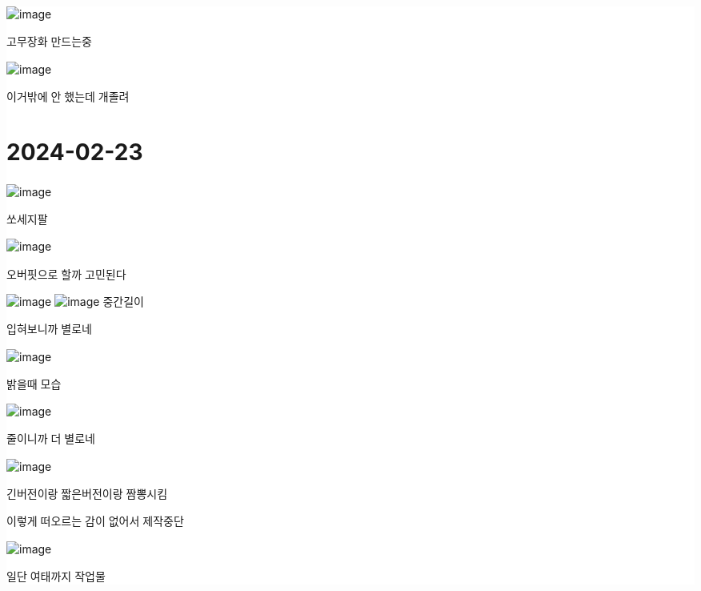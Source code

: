 <img width="583" height="628" alt="image" src="https://github.com/user-attachments/assets/bbed6660-f417-4c8e-9f94-c7e6fa727a42" />



고무장화 만드는중




<img width="504" height="647" alt="image" src="https://github.com/user-attachments/assets/337f59eb-ea51-4c59-9d37-5bea75fa4d01" />


이거밖에 안 했는데 개졸려



# 2024-02-23

<img width="627" height="677" alt="image" src="https://github.com/user-attachments/assets/75a82284-9205-423b-8197-91e5c4a1c803" />

쏘세지팔


<img width="482" height="680" alt="image" src="https://github.com/user-attachments/assets/b46bb520-b426-4349-b615-da826c850bf7" />

오버핏으로 할까 고민된다


<img width="309" height="360" alt="image" src="https://github.com/user-attachments/assets/e4b3a5f4-b8c1-47e4-b5e8-5f9f7dbb4b14" />
<img width="334" height="619" alt="image" src="https://github.com/user-attachments/assets/adf623a0-20f7-4cce-aea5-28a52b254884" />
중간길이

입혀보니까 별로네


<img width="311" height="634" alt="image" src="https://github.com/user-attachments/assets/7066c2c3-51f4-47b9-b6a0-ab045da7e303" />

밝을때 모습

<img width="257" height="562" alt="image" src="https://github.com/user-attachments/assets/7132f4c1-d64d-4441-b57a-06c575fb484c" />

줄이니까 더 별로네


<img width="307" height="600" alt="image" src="https://github.com/user-attachments/assets/6d84511c-496a-4737-abc3-f0cd06bf5e26" />

긴버전이랑 짧은버전이랑 짬뽕시킴


이렇게 떠오르는 감이 없어서 제작중단




<img width="511" height="680" alt="image" src="https://github.com/user-attachments/assets/348972a9-3a56-40d5-92e8-0d25dc45395b" />

일단 여태까지 작업물



